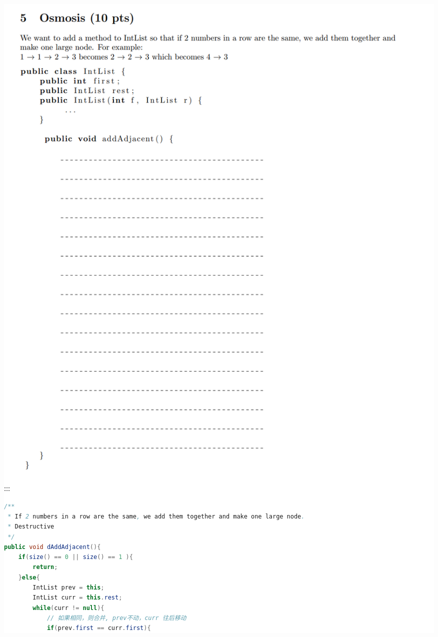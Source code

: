 ![image.png](Lectures_Readings_Study_Guides.assets/20230302_0939154825.png)
:::
```java
/**
 * If 2 numbers in a row are the same, we add them together and make one large node.
 * Destructive
 */
public void dAddAdjacent(){
    if(size() == 0 || size() == 1 ){
        return;
    }else{
        IntList prev = this;
        IntList curr = this.rest;
        while(curr != null){
            // 如果相同，则合并, prev不动，curr 往后移动
            if(prev.first == curr.first){
```